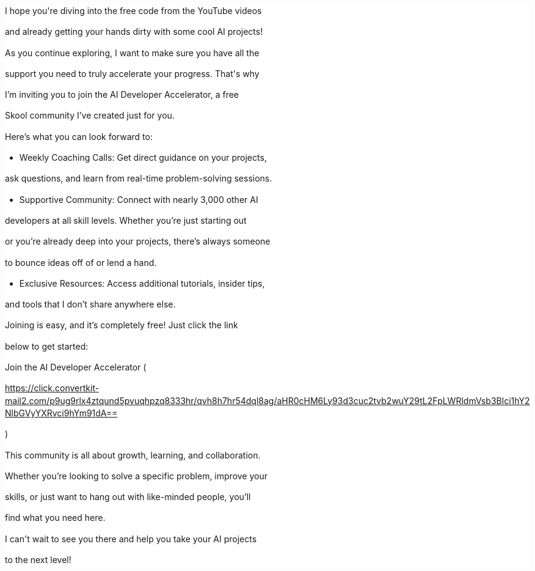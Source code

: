 

I hope you're diving into the free code from the YouTube videos

and already getting your hands dirty with some cool AI projects!



As you continue exploring, I want to make sure you have all the

support you need to truly accelerate your progress. That's why

I’m inviting you to join the AI Developer Accelerator, a free

Skool community I’ve created just for you.



Here’s what you can look forward to:



* Weekly Coaching Calls: Get direct guidance on your projects,

ask questions, and learn from real-time problem-solving sessions.

* Supportive Community: Connect with nearly 3,000 other AI

developers at all skill levels. Whether you’re just starting out

or you’re already deep into your projects, there’s always someone

to bounce ideas off of or lend a hand.

* Exclusive Resources: Access additional tutorials, insider tips,

and tools that I don’t share anywhere else.



Joining is easy, and it’s completely free! Just click the link

below to get started:



​Join the AI Developer Accelerator (

https://click.convertkit-mail2.com/p9ug9rlx4ztqund5pvuqhpzq8333hr/qvh8h7hr54dql8ag/aHR0cHM6Ly93d3cuc2tvb2wuY29tL2FpLWRldmVsb3Blci1hY2NlbGVyYXRvci9hYm91dA==

)​



This community is all about growth, learning, and collaboration.

Whether you’re looking to solve a specific problem, improve your

skills, or just want to hang out with like-minded people, you’ll

find what you need here.



I can't wait to see you there and help you take your AI projects

to the next level!

